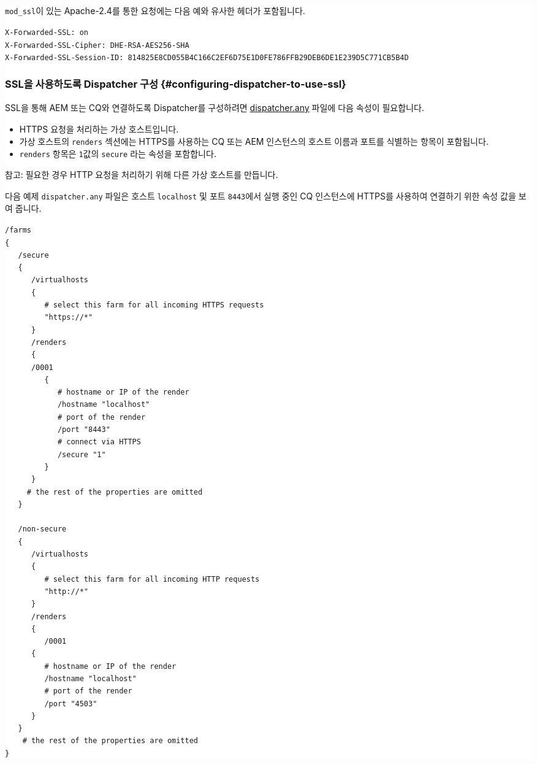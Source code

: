 `mod_ssl`이 있는 Apache-2.4를 통한 요청에는 다음 예와 유사한 헤더가 포함됩니다.

```shell
X-Forwarded-SSL: on
X-Forwarded-SSL-Cipher: DHE-RSA-AES256-SHA
X-Forwarded-SSL-Session-ID: 814825E8CD055B4C166C2EF6D75E1D0FE786FFB29DEB6DE1E239D5C771CB5B4D
```

### SSL을 사용하도록 Dispatcher 구성 {#configuring-dispatcher-to-use-ssl}

SSL을 통해 AEM 또는 CQ와 연결하도록 Dispatcher를 구성하려면 [dispatcher.any](dispatcher-configuration.md) 파일에 다음 속성이 필요합니다.

* HTTPS 요청을 처리하는 가상 호스트입니다.
* 가상 호스트의 `renders` 섹션에는 HTTPS를 사용하는 CQ 또는 AEM 인스턴스의 호스트 이름과 포트를 식별하는 항목이 포함됩니다.
* `renders` 항목은 `1`값의 `secure` 라는 속성을 포함합니다.

참고: 필요한 경우 HTTP 요청을 처리하기 위해 다른 가상 호스트를 만듭니다.

다음 예제 `dispatcher.any` 파일은 호스트 `localhost` 및 포트 `8443`에서 실행 중인 CQ 인스턴스에 HTTPS를 사용하여 연결하기 위한 속성 값을 보여 줍니다.

```
/farms
{
   /secure
   { 
      /virtualhosts
      {
         # select this farm for all incoming HTTPS requests
         "https://*"
      }
      /renders
      {
      /0001
         {
            # hostname or IP of the render
            /hostname "localhost"
            # port of the render
            /port "8443"
            # connect via HTTPS
            /secure "1"
         }
      }
     # the rest of the properties are omitted
   }

   /non-secure
   { 
      /virtualhosts
      {
         # select this farm for all incoming HTTP requests
         "http://*"
      }
      /renders
      {
         /0001
      {
         # hostname or IP of the render
         /hostname "localhost"
         # port of the render
         /port "4503"
      }
   }
    # the rest of the properties are omitted
}
```
